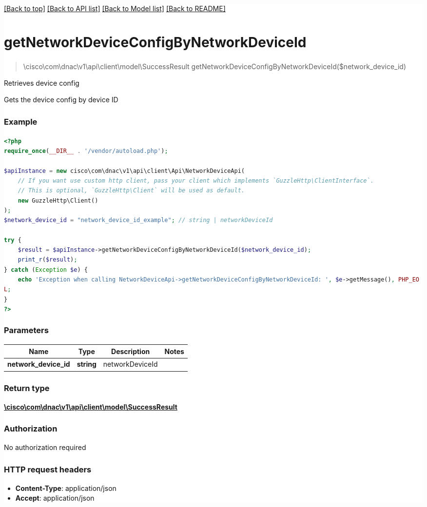 [[Back to top]](#) [[Back to API list]](../../README.md#documentation-for-api-endpoints) [[Back to Model list]](../../README.md#documentation-for-models) [[Back to README]](../../README.md)

# **getNetworkDeviceConfigByNetworkDeviceId**
> \cisco\com\dnac\v1\api\client\model\SuccessResult getNetworkDeviceConfigByNetworkDeviceId($network_device_id)

Retrieves device config

Gets the device config by device ID

### Example
```php
<?php
require_once(__DIR__ . '/vendor/autoload.php');

$apiInstance = new cisco\com\dnac\v1\api\client\Api\NetworkDeviceApi(
    // If you want use custom http client, pass your client which implements `GuzzleHttp\ClientInterface`.
    // This is optional, `GuzzleHttp\Client` will be used as default.
    new GuzzleHttp\Client()
);
$network_device_id = "network_device_id_example"; // string | networkDeviceId

try {
    $result = $apiInstance->getNetworkDeviceConfigByNetworkDeviceId($network_device_id);
    print_r($result);
} catch (Exception $e) {
    echo 'Exception when calling NetworkDeviceApi->getNetworkDeviceConfigByNetworkDeviceId: ', $e->getMessage(), PHP_EOL;
}
?>
```

### Parameters

Name | Type | Description  | Notes
------------- | ------------- | ------------- | -------------
 **network_device_id** | **string**| networkDeviceId |

### Return type

[**\cisco\com\dnac\v1\api\client\model\SuccessResult**](../Model/SuccessResult.md)

### Authorization

No authorization required

### HTTP request headers

 - **Content-Type**: application/json
 - **Accept**: application/json
